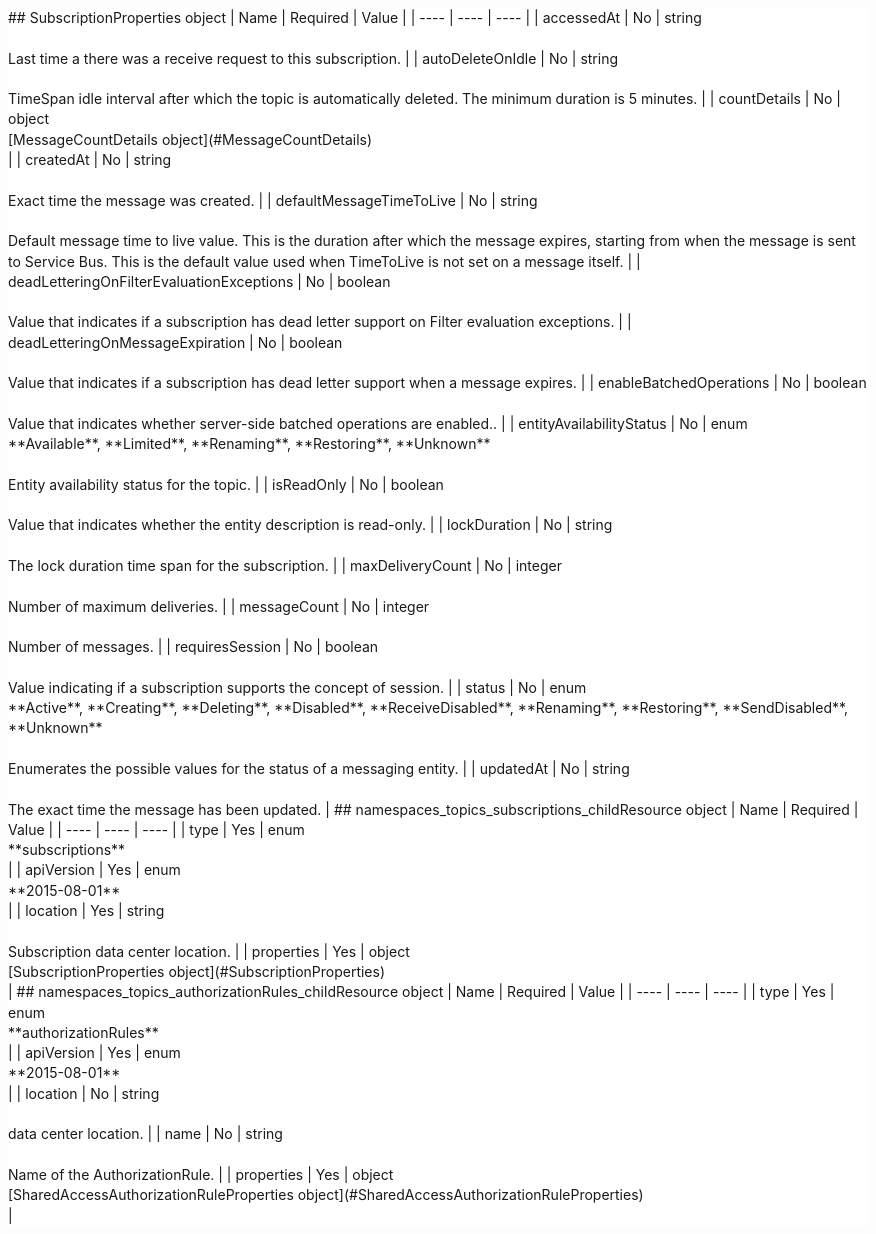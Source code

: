
<a id="SubscriptionProperties" />
## SubscriptionProperties object
|  Name | Required | Value |
|  ---- | ---- | ---- |
|  accessedAt | No | string<br /><br />Last time a there was a receive request to this subscription. |
|  autoDeleteOnIdle | No | string<br /><br />TimeSpan idle interval after which the topic is automatically deleted. The minimum duration is 5 minutes. |
|  countDetails | No | object<br />[MessageCountDetails object](#MessageCountDetails)<br /> |
|  createdAt | No | string<br /><br />Exact time the message was created. |
|  defaultMessageTimeToLive | No | string<br /><br />Default message time to live value. This is the duration after which the message expires, starting from when the message is sent to Service Bus. This is the default value used when TimeToLive is not set on a message itself. |
|  deadLetteringOnFilterEvaluationExceptions | No | boolean<br /><br />Value that indicates if a subscription has dead letter support on Filter evaluation exceptions. |
|  deadLetteringOnMessageExpiration | No | boolean<br /><br />Value that indicates if a subscription has dead letter support when a message expires. |
|  enableBatchedOperations | No | boolean<br /><br />Value that indicates whether server-side batched operations are enabled.. |
|  entityAvailabilityStatus | No | enum<br />**Available**, **Limited**, **Renaming**, **Restoring**, **Unknown**<br /><br />Entity availability status for the topic. |
|  isReadOnly | No | boolean<br /><br />Value that indicates whether the entity description is read-only. |
|  lockDuration | No | string<br /><br />The lock duration time span for the subscription. |
|  maxDeliveryCount | No | integer<br /><br />Number of maximum deliveries. |
|  messageCount | No | integer<br /><br />Number of messages. |
|  requiresSession | No | boolean<br /><br />Value indicating if a subscription supports the concept of session. |
|  status | No | enum<br />**Active**, **Creating**, **Deleting**, **Disabled**, **ReceiveDisabled**, **Renaming**, **Restoring**, **SendDisabled**, **Unknown**<br /><br />Enumerates the possible values for the status of a messaging entity. |
|  updatedAt | No | string<br /><br />The exact time the message has been updated. |


<a id="namespaces_topics_subscriptions_childResource" />
## namespaces_topics_subscriptions_childResource object
|  Name | Required | Value |
|  ---- | ---- | ---- |
|  type | Yes | enum<br />**subscriptions**<br /> |
|  apiVersion | Yes | enum<br />**2015-08-01**<br /> |
|  location | Yes | string<br /><br />Subscription data center location. |
|  properties | Yes | object<br />[SubscriptionProperties object](#SubscriptionProperties)<br /> |


<a id="namespaces_topics_authorizationRules_childResource" />
## namespaces_topics_authorizationRules_childResource object
|  Name | Required | Value |
|  ---- | ---- | ---- |
|  type | Yes | enum<br />**authorizationRules**<br /> |
|  apiVersion | Yes | enum<br />**2015-08-01**<br /> |
|  location | No | string<br /><br />data center location. |
|  name | No | string<br /><br />Name of the AuthorizationRule. |
|  properties | Yes | object<br />[SharedAccessAuthorizationRuleProperties object](#SharedAccessAuthorizationRuleProperties)<br /> |
